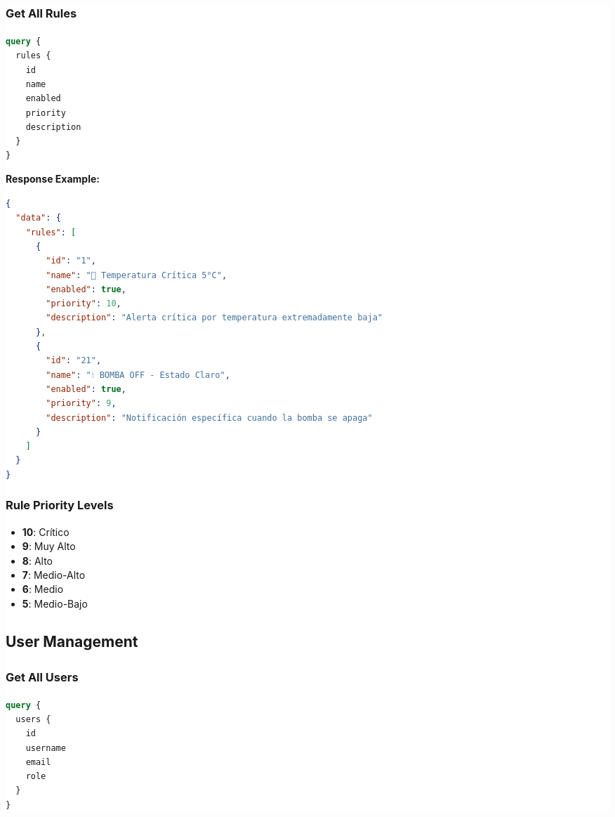 ### Get All Rules
```graphql
query {
  rules {
    id
    name
    enabled
    priority
    description
  }
}
```

**Response Example:**
```json
{
  "data": {
    "rules": [
      {
        "id": "1",
        "name": "🚨 Temperatura Crítica 5°C",
        "enabled": true,
        "priority": 10,
        "description": "Alerta crítica por temperatura extremadamente baja"
      },
      {
        "id": "21",
        "name": "💧 BOMBA OFF - Estado Claro",
        "enabled": true,
        "priority": 9,
        "description": "Notificación específica cuando la bomba se apaga"
      }
    ]
  }
}
```

### Rule Priority Levels
- **10**: Crítico
- **9**: Muy Alto
- **8**: Alto
- **7**: Medio-Alto
- **6**: Medio
- **5**: Medio-Bajo

## User Management

### Get All Users
```graphql
query {
  users {
    id
    username
    email
    role
  }
}
```
